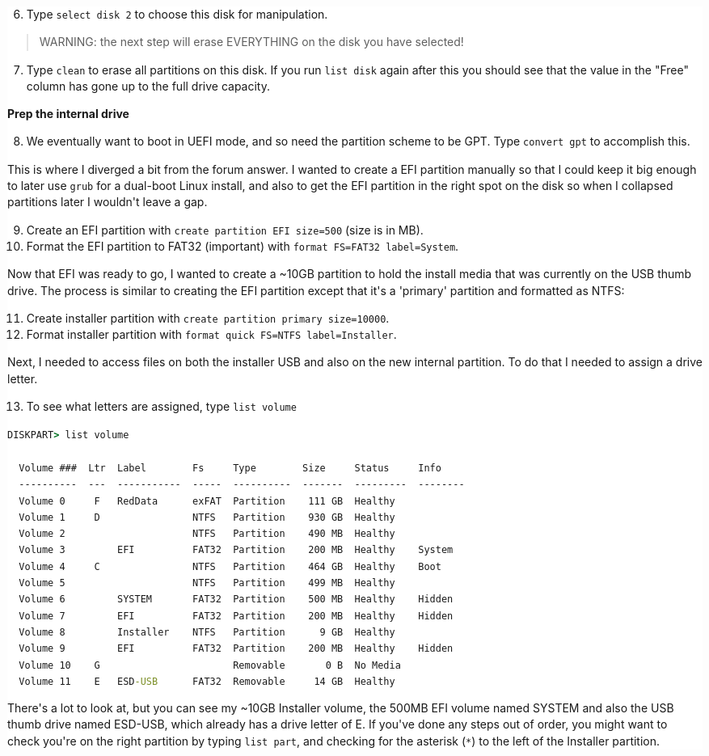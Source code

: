 6. Type `select disk 2` to choose this disk for manipulation.

> WARNING: the next step will erase EVERYTHING on the disk you have selected!

7. Type `clean` to erase all partitions on this disk. If you run `list disk` again after this you should
see that the value in the "Free" column has gone up to the full drive capacity.

**Prep the internal drive**

8. We eventually want to boot in UEFI mode, and so need the partition scheme to be GPT. Type
`convert gpt` to accomplish this.

This is where I diverged a bit from the forum answer. I wanted to create a EFI partition manually so that
I could keep it big enough to later use `grub` for a dual-boot Linux install, and also to get the EFI partition
in the right spot on the disk so when I collapsed partitions later I wouldn't leave a gap.

9. Create an EFI partition with `create partition EFI size=500` (size is in MB).
10. Format the EFI partition to FAT32 (important) with `format FS=FAT32 label=System`.

Now that EFI was ready to go, I wanted to create a ~10GB partition to hold the install media that was currently
on the USB thumb drive. The process is similar to creating the EFI partition except that it's a 'primary' partition
and formatted as NTFS:

11. Create installer partition with `create partition primary size=10000`.
12. Format installer partition with `format quick FS=NTFS label=Installer`.

Next, I needed to access files on both the installer USB and also on the new internal partition. To do that
I needed to assign a drive letter.

13. To see what letters are assigned, type `list volume`

```cmd
DISKPART> list volume

  Volume ###  Ltr  Label        Fs     Type        Size     Status     Info
  ----------  ---  -----------  -----  ----------  -------  ---------  --------
  Volume 0     F   RedData      exFAT  Partition    111 GB  Healthy
  Volume 1     D                NTFS   Partition    930 GB  Healthy
  Volume 2                      NTFS   Partition    490 MB  Healthy
  Volume 3         EFI          FAT32  Partition    200 MB  Healthy    System
  Volume 4     C                NTFS   Partition    464 GB  Healthy    Boot
  Volume 5                      NTFS   Partition    499 MB  Healthy
  Volume 6         SYSTEM       FAT32  Partition    500 MB  Healthy    Hidden
  Volume 7         EFI          FAT32  Partition    200 MB  Healthy    Hidden
  Volume 8         Installer    NTFS   Partition      9 GB  Healthy
  Volume 9         EFI          FAT32  Partition    200 MB  Healthy    Hidden
  Volume 10    G                       Removable       0 B  No Media
  Volume 11    E   ESD-USB      FAT32  Removable     14 GB  Healthy
```

There's a lot to look at, but you can see my ~10GB Installer volume, the 500MB EFI volume named SYSTEM
and also the USB thumb drive named ESD-USB, which already has a drive letter of E. If you've done any steps
out of order, you might want to check you're on the right partition by typing `list part`, and checking
for the asterisk (`*`) to the left of the Installer partition.
